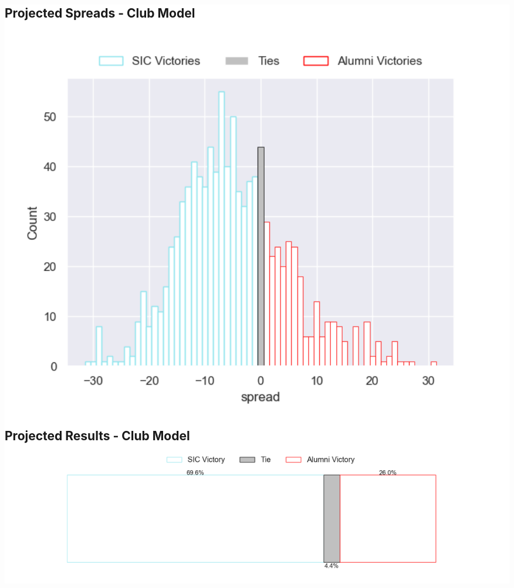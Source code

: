 ## Projected Spreads - Club Model


<p float="left">
<img src="../comp_files/plots/2025-10-11-SIC_V_Alumni_spreads.png" width="99%" />
</p>

## Projected Results - Club Model


<p float="left">
<img src="../comp_files/plots/2025-10-11-SIC_V_Alumni_resultbar.png" width="99%" />
</p>
